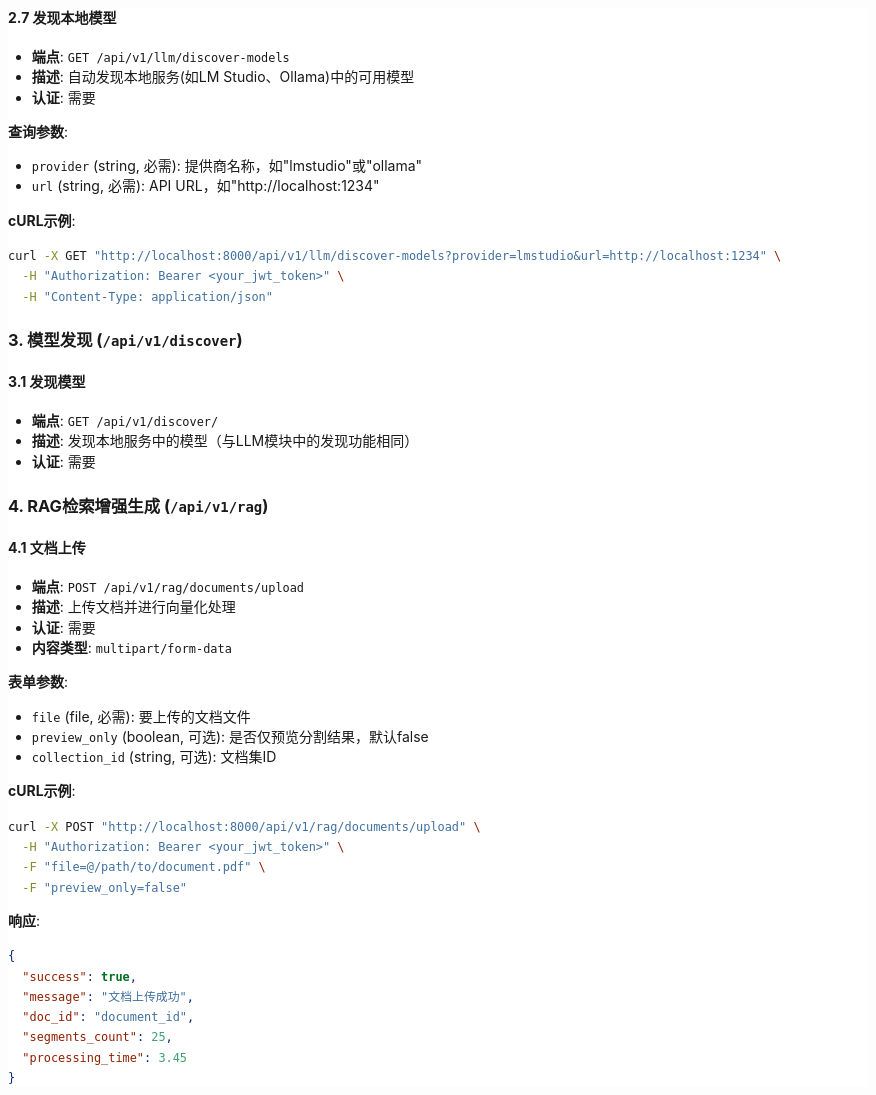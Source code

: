 #### 2.7 发现本地模型
- **端点**: `GET /api/v1/llm/discover-models`
- **描述**: 自动发现本地服务(如LM Studio、Ollama)中的可用模型
- **认证**: 需要

**查询参数**:
- `provider` (string, 必需): 提供商名称，如"lmstudio"或"ollama"
- `url` (string, 必需): API URL，如"http://localhost:1234"

**cURL示例**:
```bash
curl -X GET "http://localhost:8000/api/v1/llm/discover-models?provider=lmstudio&url=http://localhost:1234" \
  -H "Authorization: Bearer <your_jwt_token>" \
  -H "Content-Type: application/json"
```

### 3. 模型发现 (`/api/v1/discover`)

#### 3.1 发现模型
- **端点**: `GET /api/v1/discover/`
- **描述**: 发现本地服务中的模型（与LLM模块中的发现功能相同）
- **认证**: 需要

### 4. RAG检索增强生成 (`/api/v1/rag`)

#### 4.1 文档上传
- **端点**: `POST /api/v1/rag/documents/upload`
- **描述**: 上传文档并进行向量化处理
- **认证**: 需要
- **内容类型**: `multipart/form-data`

**表单参数**:
- `file` (file, 必需): 要上传的文档文件
- `preview_only` (boolean, 可选): 是否仅预览分割结果，默认false
- `collection_id` (string, 可选): 文档集ID

**cURL示例**:
```bash
curl -X POST "http://localhost:8000/api/v1/rag/documents/upload" \
  -H "Authorization: Bearer <your_jwt_token>" \
  -F "file=@/path/to/document.pdf" \
  -F "preview_only=false"
```

**响应**:
```json
{
  "success": true,
  "message": "文档上传成功",
  "doc_id": "document_id",
  "segments_count": 25,
  "processing_time": 3.45
}
```

